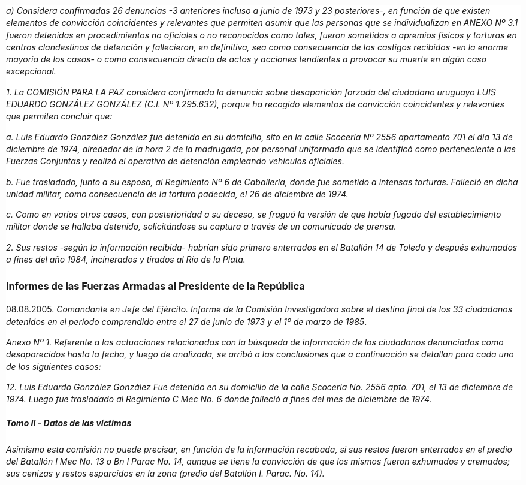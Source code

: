 _a) Considera confirmadas 26 denuncias -3 anteriores incluso a junio de 1973 y 23 posteriores-, en
función de que existen elementos de convicción coincidentes y relevantes que permiten asumir que las
personas que se individualizan en ANEXO Nº 3.1 fueron detenidas en procedimientos no oficiales o no
reconocidos como tales, fueron sometidas a apremios físicos y torturas en centros clandestinos de
detención y fallecieron, en definitiva, sea como consecuencia de los castigos recibidos -en la enorme
mayoría de los casos- o como consecuencia directa de actos y acciones tendientes a provocar su muerte
en algún caso excepcional._

_1. La COMISIÓN PARA LA PAZ considera confirmada la denuncia sobre desaparición forzada del
ciudadano uruguayo LUIS EDUARDO GONZÁLEZ GONZÁLEZ (C.I. Nº 1.295.632), porque ha
recogido elementos de convicción coincidentes y relevantes que permiten concluir que:_

_a. Luis Eduardo González González fue detenido en su domicilio, sito en la calle Scocería Nº 2556
apartamento 701 el día 13 de diciembre de 1974, alrededor de la hora 2 de la madrugada, por personal
uniformado que se identificó como perteneciente a las Fuerzas Conjuntas y realizó el operativo de
detención empleando vehículos oficiales._

_b. Fue trasladado, junto a su esposa, al Regimiento Nº 6 de Caballería, donde fue sometido a
intensas torturas. Falleció en dicha unidad militar, como consecuencia de la tortura padecida, el 26 de
diciembre de 1974._

_c. Como en varios otros casos, con posterioridad a su deceso, se fraguó la versión de que había
fugado del establecimiento militar donde se hallaba detenido, solicitándose su captura a través de un
comunicado de prensa._

_2. Sus restos -según la información recibida- habrían sido primero enterrados en el Batallón 14 de
Toledo y después exhumados a fines del año 1984, incinerados y tirados al Río de la Plata._

### Informes de las Fuerzas Armadas al Presidente de la República

08.08.2005. _Comandante en Jefe del Ejército. Informe de la Comisión Investigadora sobre el
destino final de los 33 ciudadanos detenidos en el período comprendido entre el 27 de junio de 1973 y
el 1º de marzo de 1985_.

_Anexo Nº 1. Referente a las actuaciones relacionadas con la búsqueda de información de los
ciudadanos denunciados como desaparecidos hasta la fecha, y luego de analizada, se arribó a las
conclusiones que a continuación se detallan para cada uno de los siguientes casos:_

_12. Luis Eduardo González González
Fue detenido en su domicilio de la calle Scocería No. 2556 apto. 701, el 13 de diciembre de 1974.
Luego fue trasladado al Regimiento C Mec No. 6 donde falleció a fines del mes de diciembre de
1974._


##### Tomo II - Datos de las víctimas

_Asimismo esta comisión no puede precisar, en función de la información recabada, si sus restos
fueron enterrados en el predio del Batallón I Mec No. 13 o Bn I Parac No. 14, aunque se tiene la
convicción de que los mismos fueron exhumados y cremados; sus cenizas y restos esparcidos en la
zona (predio del Batallón I. Parac. No. 14)._
